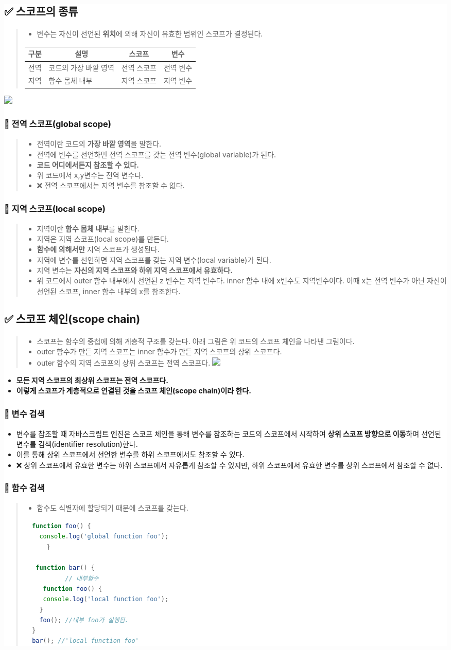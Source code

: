 ## ✅ 스코프의 종류
> - 변수는 자신이 선언된 **위치**에 의해 자신이 유효한 범위인 스코프가 결정된다.
>
>|구분|	설명|	스코프|	변수|
>|--|--|--|--|
>|전역|	코드의 가장 바깥 영역|	전역 스코프|	전역 변수
>|지역|	함수 몸체 내부|	지역 스코프|	지역 변수

![](https://images.velog.io/images/songjy377/post/071ed76a-5695-42bc-83ca-fe3547f49388/image.png)

### 🔰 전역 스코프(global scope)
> - 전역이란 코드의 **가장 바깥 영역**을 말한다.
> - 전역에 변수를 선언하면 전역 스코프를 갖는 전역 변수(global variable)가 된다. 
> - **코드 어디에서든지 참조할 수 있다.**
> - 위 코드에서 x,y변수는 전역 변수다.
> - ❌ 전역 스코프에서는 지역 변수를 참조할 수 없다.

### 🔰 지역 스코프(local scope)
> - 지역이란 **함수 몸체 내부**를 말한다. 
> - 지역은 지역 스코프(local scope)를 만든다.
> - **함수에 의해서만** 지역 스코프가 생성된다.
>- 지역에 변수를 선언하면 지역 스코프를 갖는 지역 변수(local variable)가 된다.  
>- 지역 변수는 **자신의 지역 스코프와 하위 지역 스코프에서 유효하다.**
> - 위 코드에서 outer 함수 내부에서 선언된 z 변수는 지역 변수다. inner 함수 내에 x변수도 지역변수이다. 이때 x는 전역 변수가 아닌 자신이 선언된 스코프, inner 함수 내부의 x를 참조한다.

## ✅ 스코프 체인(scope chain)
> - 스코프는 함수의 중첩에 의해 계층적 구조를 갖는다. 아래 그림은 위 코드의 스코프 체인을 나타낸 그림이다.
> - outer 함수가 만든 지역 스코프는 inner 함수가 만든 지역 스코프의 상위 스코프다.
> - outer 함수의 지역 스코프의 상위 스코프는 전역 스코프다.
![](https://images.velog.io/images/songjy377/post/5923128d-ade3-4b26-b6ca-c43f5f587068/image.png)

- **모든 지역 스코프의 최상위 스코프는 전역 스코프다.** 
- **이렇게 스코프가 계층적으로 연결된 것을 스코프 체인(scope chain)이라 한다.**

### 🔰 변수 검색
- 변수를 참조할 때 자바스크립트 엔진은 스코프 체인을 통해 변수를 참조하는 코드의 스코프에서 시작하여 **상위 스코프 방향으로 이동**하며 선언된 변수를 검색(identifier resolution)한다. 
- 이를 통해 상위 스코프에서 선언한 변수를 하위 스코프에서도 참조할 수 있다.
- ❌ 상위 스코프에서 유효한 변수는 하위 스코프에서 자유롭게 참조할 수 있지만, 하위 스코프에서 유효한 변수를 상위 스코프에서 참조할 수 없다.

### 🔰 함수 검색
> - 함수도 식별자에 할당되기 때문에 스코프를 갖는다.
>```js
>	function foo() {
>	  console.log('global function foo');
>    	}
>	
>	 function bar() {  
>            // 내부함수
>	   function foo() {
>	   console.log('local function foo');
>	  }
>	  foo(); //내부 foo가 실행됨.
>	}
>	bar(); //'local function foo'
>```
